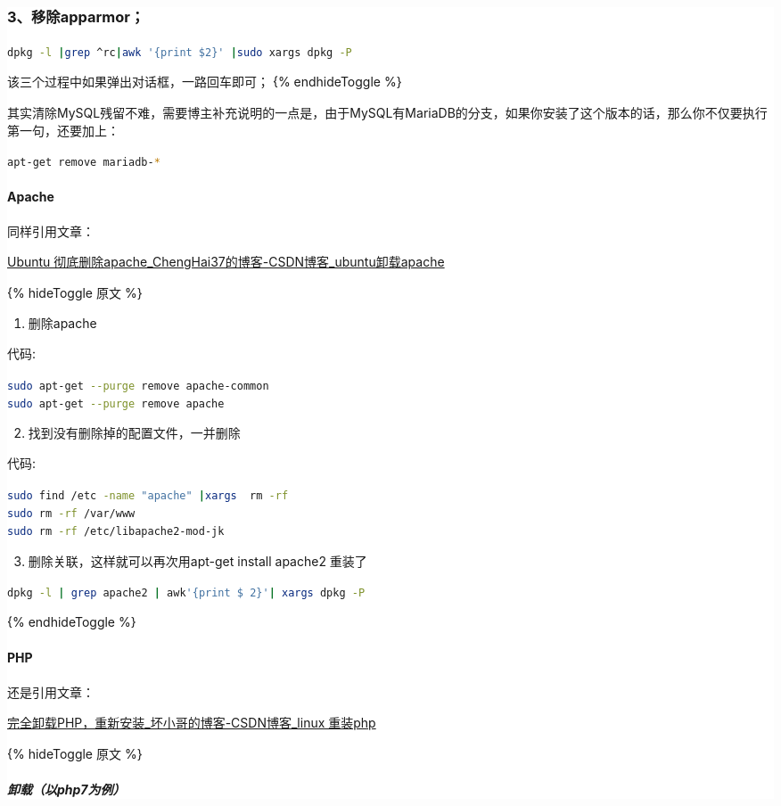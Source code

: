### 3、移除apparmor；

```bash
dpkg -l |grep ^rc|awk '{print $2}' |sudo xargs dpkg -P
```

该三个过程中如果弹出对话框，一路回车即可；
{% endhideToggle %}

其实清除MySQL残留不难，需要博主补充说明的一点是，由于MySQL有MariaDB的分支，如果你安装了这个版本的话，那么你不仅要执行第一句，还要加上：

```bash
apt-get remove mariadb-*
```

#### Apache

同样引用文章：

[Ubuntu 彻底删除apache_ChengHai37的博客-CSDN博客_ubuntu卸载apache](https://blog.csdn.net/chenghai37/article/details/80646684)

{% hideToggle 原文 %}

1. 删除apache

代码:

```bash
sudo apt-get --purge remove apache-common
sudo apt-get --purge remove apache
```

2. 找到没有删除掉的配置文件，一并删除

代码:

```bash
sudo find /etc -name "apache" |xargs  rm -rf
sudo rm -rf /var/www
sudo rm -rf /etc/libapache2-mod-jk
```

3. 删除关联，这样就可以再次用apt-get install apache2 重装了

```bash
dpkg -l | grep apache2 | awk'{print $ 2}'| xargs dpkg -P
```

{% endhideToggle %}

#### PHP

还是引用文章：

[完全卸载PHP，重新安装_坏小哥的博客-CSDN博客_linux 重装php](https://blog.csdn.net/weixin_43885417/article/details/84873721)

{% hideToggle 原文 %}

##### 卸载（以php7为例）
